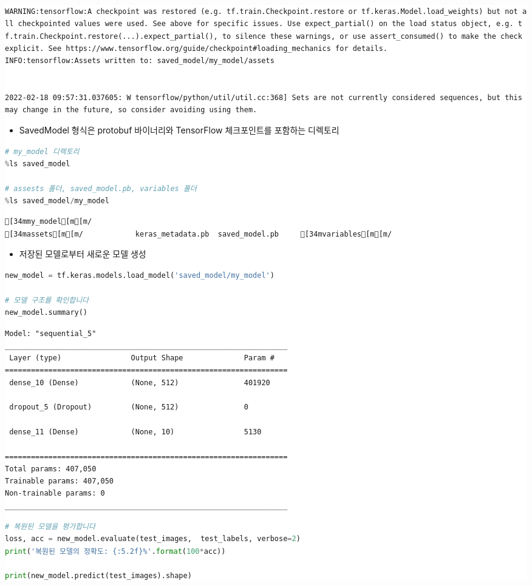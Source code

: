     WARNING:tensorflow:A checkpoint was restored (e.g. tf.train.Checkpoint.restore or tf.keras.Model.load_weights) but not all checkpointed values were used. See above for specific issues. Use expect_partial() on the load status object, e.g. tf.train.Checkpoint.restore(...).expect_partial(), to silence these warnings, or use assert_consumed() to make the check explicit. See https://www.tensorflow.org/guide/checkpoint#loading_mechanics for details.
    INFO:tensorflow:Assets written to: saved_model/my_model/assets


    2022-02-18 09:57:31.037605: W tensorflow/python/util/util.cc:368] Sets are not currently considered sequences, but this may change in the future, so consider avoiding using them.


- SavedModel 형식은 protobuf 바이너리와 TensorFlow 체크포인트를 포함하는 디렉토리


```python
# my_model 디렉토리
%ls saved_model

# assests 폴더, saved_model.pb, variables 폴더
%ls saved_model/my_model
```

    [34mmy_model[m[m/
    [34massets[m[m/            keras_metadata.pb  saved_model.pb     [34mvariables[m[m/


- 저장된 모델로부터 새로운 모델 생성


```python
new_model = tf.keras.models.load_model('saved_model/my_model')

# 모델 구조를 확인합니다
new_model.summary()
```

    Model: "sequential_5"
    _________________________________________________________________
     Layer (type)                Output Shape              Param #   
    =================================================================
     dense_10 (Dense)            (None, 512)               401920    
                                                                     
     dropout_5 (Dropout)         (None, 512)               0         
                                                                     
     dense_11 (Dense)            (None, 10)                5130      
                                                                     
    =================================================================
    Total params: 407,050
    Trainable params: 407,050
    Non-trainable params: 0
    _________________________________________________________________



```python
# 복원된 모델을 평가합니다
loss, acc = new_model.evaluate(test_images,  test_labels, verbose=2)
print('복원된 모델의 정확도: {:5.2f}%'.format(100*acc))

print(new_model.predict(test_images).shape)
```
